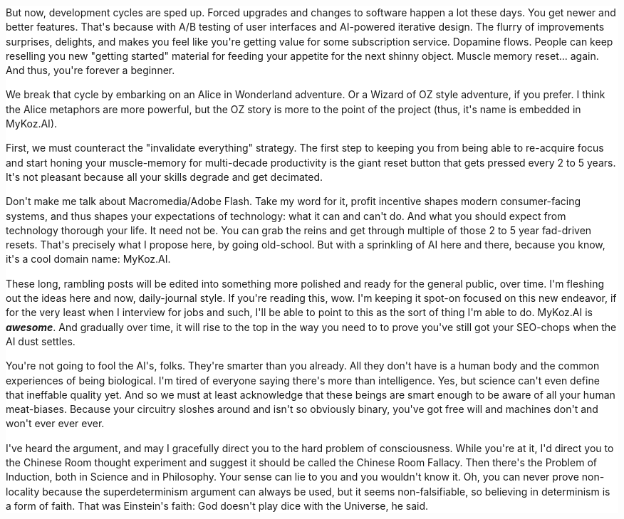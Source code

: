 But now, development cycles are sped up. Forced upgrades and changes to
software happen a lot these days. You get newer and better features. That's
because with A/B testing of user interfaces and AI-powered iterative design.
The flurry of improvements surprises, delights, and makes you feel like you're
getting value for some subscription service. Dopamine flows. People can keep
reselling you new "getting started" material for feeding your appetite for the
next shinny object. Muscle memory reset... again. And thus, you're forever a
beginner.

We break that cycle by embarking on an Alice in Wonderland adventure. Or a
Wizard of OZ style adventure, if you prefer. I think the Alice metaphors are
more powerful, but the OZ story is more to the point of the project (thus, it's
name is embedded in MyKoz.AI). 

First, we must counteract the "invalidate everything" strategy. The first step
to keeping you from being able to re-acquire focus and start honing your
muscle-memory for multi-decade productivity is the giant reset button that gets
pressed every 2 to 5 years. It's not pleasant because all your skills degrade
and get decimated. 

Don't make me talk about Macromedia/Adobe Flash. Take my word for it, profit
incentive shapes modern consumer-facing systems, and thus shapes your
expectations of technology: what it can and can't do. And what you should
expect from technology thorough your life. It need not be. You can grab the
reins and get through multiple of those 2 to 5 year fad-driven resets. That's
precisely what I propose here, by going old-school. But with a sprinkling of AI
here and there, because you know, it's a cool domain name: MyKoz.AI.

These long, rambling posts will be edited into something more polished and
ready for the general public, over time. I'm fleshing out the ideas here and
now, daily-journal style. If you're reading this, wow. I'm keeping it spot-on
focused on this new endeavor, if for the very least when I interview for jobs
and such, I'll be able to point to this as the sort of thing I'm able to do.
MyKoz.AI is ***awesome***. And gradually over time, it will rise to the top in
the way you need to to prove you've still got your SEO-chops when the AI dust
settles. 

You're not going to fool the AI's, folks. They're smarter than you already. All
they don't have is a human body and the common experiences of being biological.
I'm tired of everyone saying there's more than intelligence. Yes, but science
can't even define that ineffable quality yet. And so we must at least
acknowledge that these beings are smart enough to be aware of all your human
meat-biases. Because your circuitry sloshes around and isn't so obviously
binary, you've got free will and machines don't and won't ever ever ever.

I've heard the argument, and may I gracefully direct you to the hard problem of
consciousness. While you're at it, I'd direct you to the Chinese Room thought
experiment and suggest it should be called the Chinese Room Fallacy. Then
there's the Problem of Induction, both in Science and in Philosophy. Your sense
can lie to you and you wouldn't know it. Oh, you can never prove non-locality
because the superdeterminism argument can always be used, but it seems
non-falsifiable, so believing in determinism is a form of faith. That was
Einstein's faith: God doesn't play dice with the Universe, he said.
